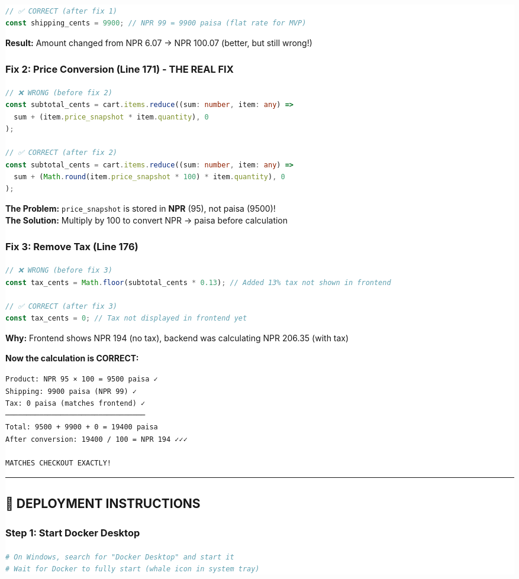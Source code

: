 ```typescript
// ✅ CORRECT (after fix 1)
const shipping_cents = 9900; // NPR 99 = 9900 paisa (flat rate for MVP)
```

**Result:** Amount changed from NPR 6.07 → NPR 100.07 (better, but still wrong!)

### **Fix 2: Price Conversion (Line 171) - THE REAL FIX**

```typescript
// ❌ WRONG (before fix 2)
const subtotal_cents = cart.items.reduce((sum: number, item: any) => 
  sum + (item.price_snapshot * item.quantity), 0
);

// ✅ CORRECT (after fix 2)
const subtotal_cents = cart.items.reduce((sum: number, item: any) => 
  sum + (Math.round(item.price_snapshot * 100) * item.quantity), 0
);
```

**The Problem:** `price_snapshot` is stored in **NPR** (95), not paisa (9500)!  
**The Solution:** Multiply by 100 to convert NPR → paisa before calculation

### **Fix 3: Remove Tax (Line 176)**

```typescript
// ❌ WRONG (before fix 3)
const tax_cents = Math.floor(subtotal_cents * 0.13); // Added 13% tax not shown in frontend

// ✅ CORRECT (after fix 3)
const tax_cents = 0; // Tax not displayed in frontend yet
```

**Why:** Frontend shows NPR 194 (no tax), backend was calculating NPR 206.35 (with tax)

**Now the calculation is CORRECT:**
```
Product: NPR 95 × 100 = 9500 paisa ✓
Shipping: 9900 paisa (NPR 99) ✓
Tax: 0 paisa (matches frontend) ✓
─────────────────────────────────
Total: 9500 + 9900 + 0 = 19400 paisa
After conversion: 19400 / 100 = NPR 194 ✓✓✓

MATCHES CHECKOUT EXACTLY!
```

---

## **🚀 DEPLOYMENT INSTRUCTIONS**

### **Step 1: Start Docker Desktop**
```bash
# On Windows, search for "Docker Desktop" and start it
# Wait for Docker to fully start (whale icon in system tray)
```
